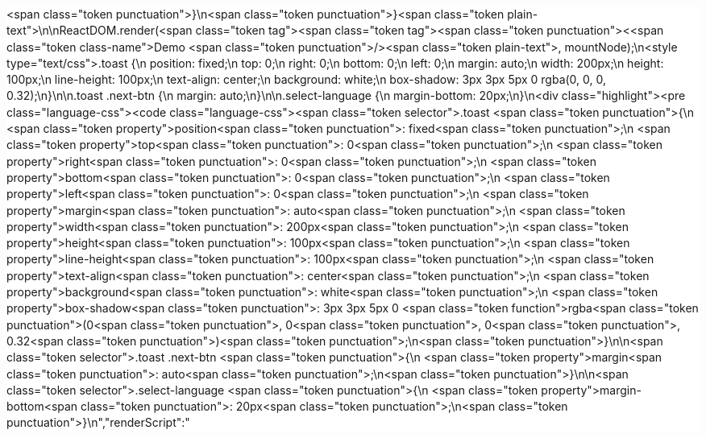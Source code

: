 <span class=\"token punctuation\">}</span>\n<span class=\"token punctuation\">}</span><span class=\"token plain-text\">\n\nReactDOM.render(</span><span class=\"token tag\"><span class=\"token tag\"><span class=\"token punctuation\">&lt;</span><span class=\"token class-name\">Demo</span></span> <span class=\"token punctuation\">/></span></span><span class=\"token plain-text\">, mountNode);\n</span></code></pre></div><style type=\"text/css\">.toast {\n    position: fixed;\n    top: 0;\n    right: 0;\n    bottom: 0;\n    left: 0;\n    margin: auto;\n    width: 200px;\n    height: 100px;\n    line-height: 100px;\n    text-align: center;\n    background: white;\n    box-shadow: 3px 3px 5px 0 rgba(0, 0, 0, 0.32);\n}\n\n.toast .next-btn {\n    margin: auto;\n}\n\n.select-language {\n    margin-bottom: 20px;\n}\n</style><div class=\"highlight\"><pre class=\"language-css\"><code class=\"language-css\"><span class=\"token selector\">.toast</span> <span class=\"token punctuation\">{</span>\n    <span class=\"token property\">position</span><span class=\"token punctuation\">:</span> fixed<span class=\"token punctuation\">;</span>\n    <span class=\"token property\">top</span><span class=\"token punctuation\">:</span> 0<span class=\"token punctuation\">;</span>\n    <span class=\"token property\">right</span><span class=\"token punctuation\">:</span> 0<span class=\"token punctuation\">;</span>\n    <span class=\"token property\">bottom</span><span class=\"token punctuation\">:</span> 0<span class=\"token punctuation\">;</span>\n    <span class=\"token property\">left</span><span class=\"token punctuation\">:</span> 0<span class=\"token punctuation\">;</span>\n    <span class=\"token property\">margin</span><span class=\"token punctuation\">:</span> auto<span class=\"token punctuation\">;</span>\n    <span class=\"token property\">width</span><span class=\"token punctuation\">:</span> 200px<span class=\"token punctuation\">;</span>\n    <span class=\"token property\">height</span><span class=\"token punctuation\">:</span> 100px<span class=\"token punctuation\">;</span>\n    <span class=\"token property\">line-height</span><span class=\"token punctuation\">:</span> 100px<span class=\"token punctuation\">;</span>\n    <span class=\"token property\">text-align</span><span class=\"token punctuation\">:</span> center<span class=\"token punctuation\">;</span>\n    <span class=\"token property\">background</span><span class=\"token punctuation\">:</span> white<span class=\"token punctuation\">;</span>\n    <span class=\"token property\">box-shadow</span><span class=\"token punctuation\">:</span> 3px 3px 5px 0 <span class=\"token function\">rgba</span><span class=\"token punctuation\">(</span>0<span class=\"token punctuation\">,</span> 0<span class=\"token punctuation\">,</span> 0<span class=\"token punctuation\">,</span> 0.32<span class=\"token punctuation\">)</span><span class=\"token punctuation\">;</span>\n<span class=\"token punctuation\">}</span>\n\n<span class=\"token selector\">.toast .next-btn</span> <span class=\"token punctuation\">{</span>\n    <span class=\"token property\">margin</span><span class=\"token punctuation\">:</span> auto<span class=\"token punctuation\">;</span>\n<span class=\"token punctuation\">}</span>\n\n<span class=\"token selector\">.select-language</span> <span class=\"token punctuation\">{</span>\n    <span class=\"token property\">margin-bottom</span><span class=\"token punctuation\">:</span> 20px<span class=\"token punctuation\">;</span>\n<span class=\"token punctuation\">}</span>\n</code></pre></div>","renderScript":"<script>(function(){var __create = Object.create;\nvar __defProp = Object.defineProperty;\nvar __getOwnPropDesc = Object.getOwnPropertyDescriptor;\nvar __getOwnPropNames = Object.getOwnPropertyNames;\nvar __getProtoOf = Object.getPrototypeOf;\nvar __hasOwnProp = Object.prototype.hasOwnProperty;\nvar __copyProps = (to, from, except, desc) => {\n  if (from && typeof from === \"object\" || typeof from === \"function\") {\n    for (let key of __getOwnPropNames(from))\n      if (!__hasOwnProp.call(to, key) && key !== except)\n        __defProp(to, key, { get: () => from[key], enumerable: !(desc = __getOwnPropDesc(from, key)) || desc.enumerable });\n  }\n  return to;\n};\nvar __toESM = (mod, isNodeMode, target) => (target = mod != null ? __create(__getProtoOf(mod)) : {}, __copyProps(\n  // If the importer is in node compatibility mode or this is not an ESM\n  // file that has been converted to a CommonJS file using a Babel-\n  // compatible transform (i.e. \"__esModule\" has not been set), then set\n  // \"default\" to the CommonJS \"module.exports\" for node compatibility.\n  isNodeMode || !mod || !mod.__esModule ? __defProp(target, \"default\", { value: mod, enumerable: true }) : target,\n  mod\n));\nvar import_react_live = require(\"react-live\");\nvar import_next = require(\"@alifd/next\");\nvar import_react = __toESM(require(\"react\"));\nvar import_react_dom = __toESM(require(\"react-dom\"));\nvar import_next2 = require(\"@alifd/next\");\nwindow.demoNames.push(\"locale\");\ndocument.getElementById(\"locale-style\").innerHTML = `.toast {\n    position: fixed;\n    top: 0;\n    right: 0;\n    bottom: 0;\n    left: 0;\n    margin: auto;\n    width: 200px;\n    height: 100px;\n    line-height: 100px;\n    text-align: center;\n    background: white;\n    box-shadow: 3px 3px 5px 0 rgba(0, 0, 0, 0.32);\n}\n\n.toast .next-btn {\n    margin: auto;\n}\n\n.select-language {\n    margin-bottom: 20px;\n}\n\n`;\nwindow.localeRenderScript = function localeRenderScript2(liveDemo) {\n  var mountNode = document.getElementById(\"locale-mount\");\n  if (liveDemo === \"false\") {\n    document.getElementById(\"locale-body\").innerHTML =